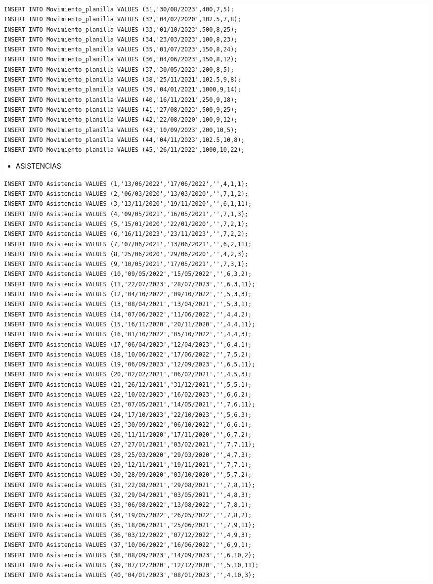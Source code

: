 ```
INSERT INTO Movimiento_planilla VALUES (31,'30/08/2023',400,7,5);
INSERT INTO Movimiento_planilla VALUES (32,'04/02/2020',102.5,7,8);
INSERT INTO Movimiento_planilla VALUES (33,'01/10/2023',500,8,25);
INSERT INTO Movimiento_planilla VALUES (34,'23/03/2023',100,8,23);
INSERT INTO Movimiento_planilla VALUES (35,'01/07/2023',150,8,24);
INSERT INTO Movimiento_planilla VALUES (36,'04/06/2023',150,8,12);
INSERT INTO Movimiento_planilla VALUES (37,'30/05/2023',200,8,5);
INSERT INTO Movimiento_planilla VALUES (38,'25/11/2021',102.5,9,8);
INSERT INTO Movimiento_planilla VALUES (39,'04/01/2021',1000,9,14);
INSERT INTO Movimiento_planilla VALUES (40,'16/11/2021',250,9,18);
INSERT INTO Movimiento_planilla VALUES (41,'27/08/2023',500,9,25);
INSERT INTO Movimiento_planilla VALUES (42,'22/08/2020',100,9,12);
INSERT INTO Movimiento_planilla VALUES (43,'10/09/2023',200,10,5);
INSERT INTO Movimiento_planilla VALUES (44,'04/11/2023',102.5,10,8);
INSERT INTO Movimiento_planilla VALUES (45,'26/11/2022',1000,10,22);
```
- ASISTENCIAS
```
INSERT INTO Asistencia VALUES (1,'13/06/2022','17/06/2022','',4,1,1);
INSERT INTO Asistencia VALUES (2,'06/03/2020','13/03/2020','',7,1,2);
INSERT INTO Asistencia VALUES (3,'13/11/2020','19/11/2020','',6,1,11);
INSERT INTO Asistencia VALUES (4,'09/05/2021','16/05/2021','',7,1,3);
INSERT INTO Asistencia VALUES (5,'15/01/2020','22/01/2020','',7,2,1);
INSERT INTO Asistencia VALUES (6,'16/11/2023','23/11/2023','',7,2,2);
INSERT INTO Asistencia VALUES (7,'07/06/2021','13/06/2021','',6,2,11);
INSERT INTO Asistencia VALUES (8,'25/06/2020','29/06/2020','',4,2,3);
INSERT INTO Asistencia VALUES (9,'10/05/2021','17/05/2021','',7,3,1);
INSERT INTO Asistencia VALUES (10,'09/05/2022','15/05/2022','',6,3,2);
INSERT INTO Asistencia VALUES (11,'22/07/2023','28/07/2023','',6,3,11);
INSERT INTO Asistencia VALUES (12,'04/10/2022','09/10/2022','',5,3,3);
INSERT INTO Asistencia VALUES (13,'08/04/2021','13/04/2021','',5,3,1);
INSERT INTO Asistencia VALUES (14,'07/06/2022','11/06/2022','',4,4,2);
INSERT INTO Asistencia VALUES (15,'16/11/2020','20/11/2020','',4,4,11);
INSERT INTO Asistencia VALUES (16,'01/10/2022','05/10/2022','',4,4,3);
INSERT INTO Asistencia VALUES (17,'06/04/2023','12/04/2023','',6,4,1);
INSERT INTO Asistencia VALUES (18,'10/06/2022','17/06/2022','',7,5,2);
INSERT INTO Asistencia VALUES (19,'06/09/2023','12/09/2023','',6,5,11);
INSERT INTO Asistencia VALUES (20,'02/02/2021','06/02/2021','',4,5,3);
INSERT INTO Asistencia VALUES (21,'26/12/2021','31/12/2021','',5,5,1);
INSERT INTO Asistencia VALUES (22,'10/02/2023','16/02/2023','',6,6,2);
INSERT INTO Asistencia VALUES (23,'07/05/2021','14/05/2021','',7,6,11);
INSERT INTO Asistencia VALUES (24,'17/10/2023','22/10/2023','',5,6,3);
INSERT INTO Asistencia VALUES (25,'30/09/2022','06/10/2022','',6,6,1);
INSERT INTO Asistencia VALUES (26,'11/11/2020','17/11/2020','',6,7,2);
INSERT INTO Asistencia VALUES (27,'27/01/2021','03/02/2021','',7,7,11);
INSERT INTO Asistencia VALUES (28,'25/03/2020','29/03/2020','',4,7,3);
INSERT INTO Asistencia VALUES (29,'12/11/2021','19/11/2021','',7,7,1);
INSERT INTO Asistencia VALUES (30,'28/09/2020','03/10/2020','',5,7,2);
INSERT INTO Asistencia VALUES (31,'22/08/2021','29/08/2021','',7,8,11);
INSERT INTO Asistencia VALUES (32,'29/04/2021','03/05/2021','',4,8,3);
INSERT INTO Asistencia VALUES (33,'06/08/2022','13/08/2022','',7,8,1);
INSERT INTO Asistencia VALUES (34,'19/05/2022','26/05/2022','',7,8,2);
INSERT INTO Asistencia VALUES (35,'18/06/2021','25/06/2021','',7,9,11);
INSERT INTO Asistencia VALUES (36,'03/12/2022','07/12/2022','',4,9,3);
INSERT INTO Asistencia VALUES (37,'10/06/2022','16/06/2022','',6,9,1);
INSERT INTO Asistencia VALUES (38,'08/09/2023','14/09/2023','',6,10,2);
INSERT INTO Asistencia VALUES (39,'07/12/2020','12/12/2020','',5,10,11);
INSERT INTO Asistencia VALUES (40,'04/01/2023','08/01/2023','',4,10,3);
```
